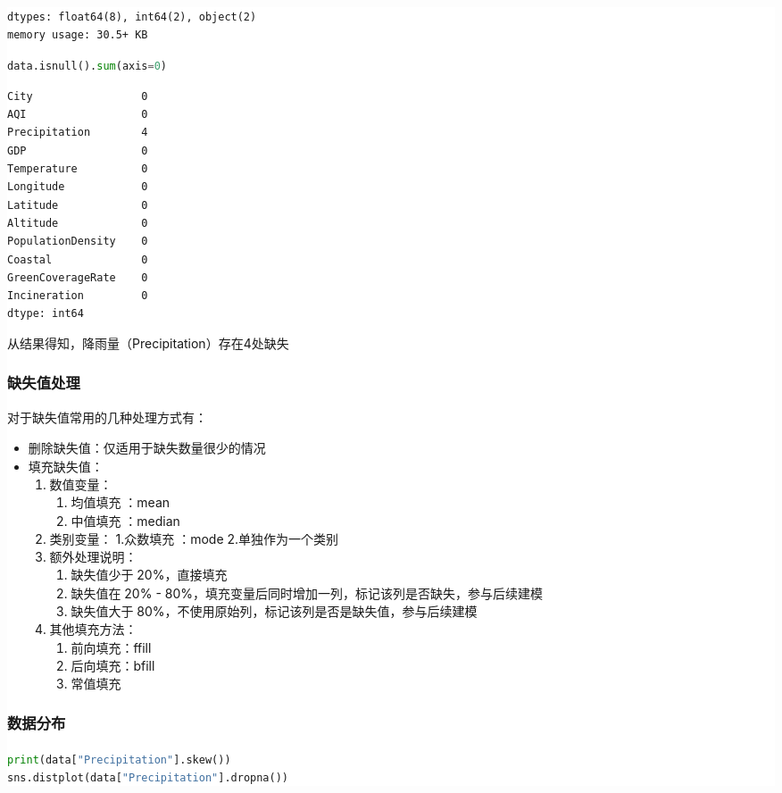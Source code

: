     dtypes: float64(8), int64(2), object(2)
    memory usage: 30.5+ KB
    


```python
data.isnull().sum(axis=0)
```




    City                 0
    AQI                  0
    Precipitation        4
    GDP                  0
    Temperature          0
    Longitude            0
    Latitude             0
    Altitude             0
    PopulationDensity    0
    Coastal              0
    GreenCoverageRate    0
    Incineration         0
    dtype: int64



从结果得知，降雨量（Precipitation）存在4处缺失

### 缺失值处理
对于缺失值常用的几种处理方式有：
- 删除缺失值：仅适用于缺失数量很少的情况
- 填充缺失值：
    1. 数值变量：
        1. 均值填充 ：mean
        2. 中值填充 ：median
    2. 类别变量：
        1.众数填充 ：mode
        2.单独作为一个类别
    3. 额外处理说明：
        1. 缺失值少于 20%，直接填充
        2. 缺失值在 20% - 80%，填充变量后同时增加一列，标记该列是否缺失，参与后续建模 
        3. 缺失值大于 80%，不使用原始列，标记该列是否是缺失值，参与后续建模
    4. 其他填充方法：
        1. 前向填充：ffill
        2. 后向填充：bfill
        3. 常值填充

### 数据分布


```python
print(data["Precipitation"].skew())
sns.distplot(data["Precipitation"].dropna())
```
